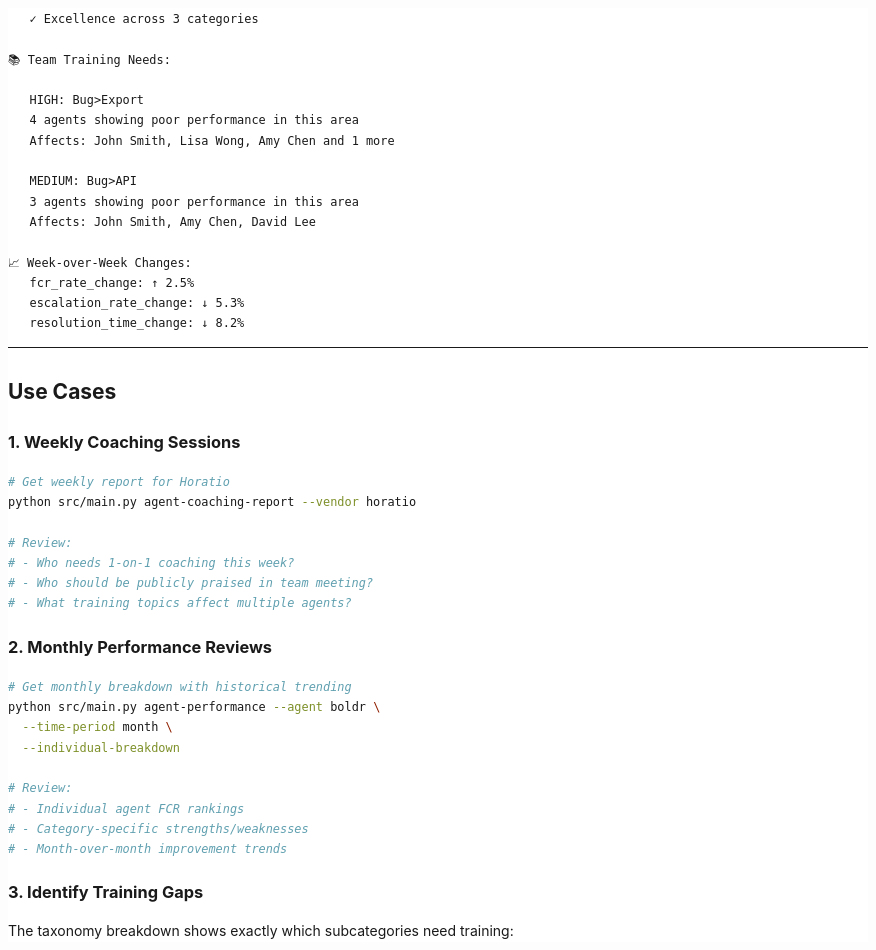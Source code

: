 ```
   ✓ Excellence across 3 categories

📚 Team Training Needs:

   HIGH: Bug>Export
   4 agents showing poor performance in this area
   Affects: John Smith, Lisa Wong, Amy Chen and 1 more

   MEDIUM: Bug>API
   3 agents showing poor performance in this area
   Affects: John Smith, Amy Chen, David Lee

📈 Week-over-Week Changes:
   fcr_rate_change: ↑ 2.5%
   escalation_rate_change: ↓ 5.3%
   resolution_time_change: ↓ 8.2%
```

---

## Use Cases

### 1. Weekly Coaching Sessions

```bash
# Get weekly report for Horatio
python src/main.py agent-coaching-report --vendor horatio

# Review:
# - Who needs 1-on-1 coaching this week?
# - Who should be publicly praised in team meeting?
# - What training topics affect multiple agents?
```

### 2. Monthly Performance Reviews

```bash
# Get monthly breakdown with historical trending
python src/main.py agent-performance --agent boldr \
  --time-period month \
  --individual-breakdown
  
# Review:
# - Individual agent FCR rankings
# - Category-specific strengths/weaknesses
# - Month-over-month improvement trends
```

### 3. Identify Training Gaps

The taxonomy breakdown shows exactly which subcategories need training:
